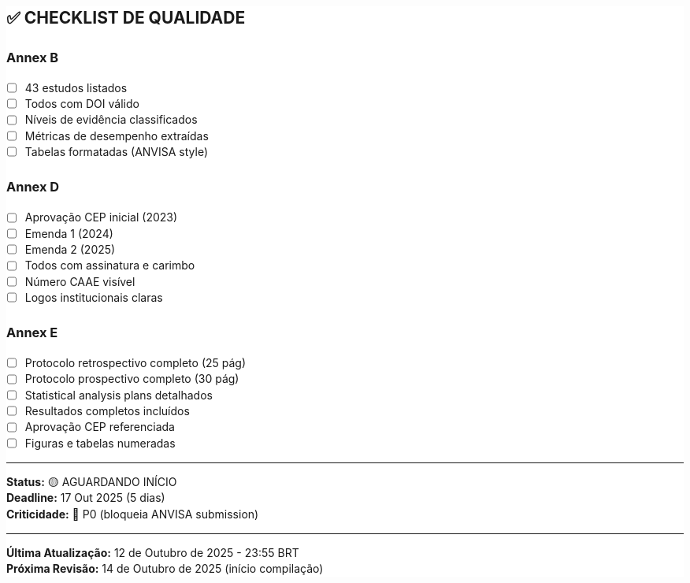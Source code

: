 ## ✅ CHECKLIST DE QUALIDADE

### Annex B
- [ ] 43 estudos listados
- [ ] Todos com DOI válido
- [ ] Níveis de evidência classificados
- [ ] Métricas de desempenho extraídas
- [ ] Tabelas formatadas (ANVISA style)

### Annex D
- [ ] Aprovação CEP inicial (2023)
- [ ] Emenda 1 (2024)
- [ ] Emenda 2 (2025)
- [ ] Todos com assinatura e carimbo
- [ ] Número CAAE visível
- [ ] Logos institucionais claras

### Annex E
- [ ] Protocolo retrospectivo completo (25 pág)
- [ ] Protocolo prospectivo completo (30 pág)
- [ ] Statistical analysis plans detalhados
- [ ] Resultados completos incluídos
- [ ] Aprovação CEP referenciada
- [ ] Figuras e tabelas numeradas

---

**Status:** 🟡 AGUARDANDO INÍCIO  
**Deadline:** 17 Out 2025 (5 dias)  
**Criticidade:** 🔴 P0 (bloqueia ANVISA submission)

---

**Última Atualização:** 12 de Outubro de 2025 - 23:55 BRT  
**Próxima Revisão:** 14 de Outubro de 2025 (início compilação)


